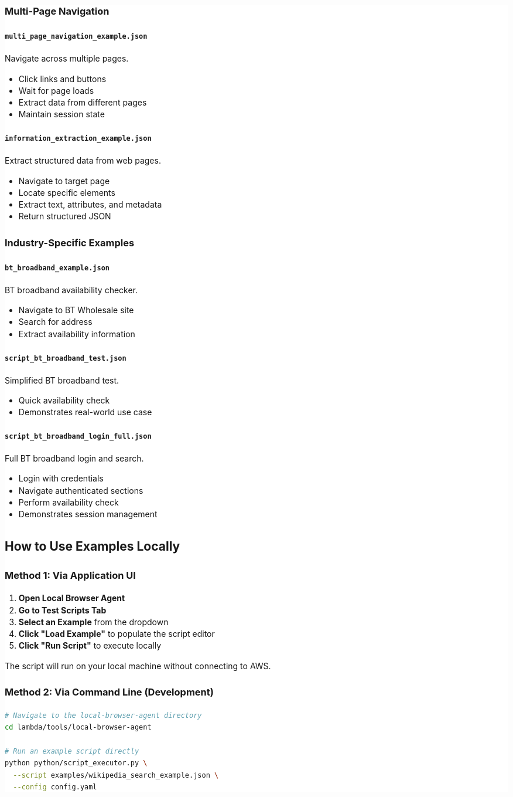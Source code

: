 ### Multi-Page Navigation

#### `multi_page_navigation_example.json`
Navigate across multiple pages.
- Click links and buttons
- Wait for page loads
- Extract data from different pages
- Maintain session state

#### `information_extraction_example.json`
Extract structured data from web pages.
- Navigate to target page
- Locate specific elements
- Extract text, attributes, and metadata
- Return structured JSON

### Industry-Specific Examples

#### `bt_broadband_example.json`
BT broadband availability checker.
- Navigate to BT Wholesale site
- Search for address
- Extract availability information

#### `script_bt_broadband_test.json`
Simplified BT broadband test.
- Quick availability check
- Demonstrates real-world use case

#### `script_bt_broadband_login_full.json`
Full BT broadband login and search.
- Login with credentials
- Navigate authenticated sections
- Perform availability check
- Demonstrates session management

## How to Use Examples Locally

### Method 1: Via Application UI

1. **Open Local Browser Agent**
2. **Go to Test Scripts Tab**
3. **Select an Example** from the dropdown
4. **Click "Load Example"** to populate the script editor
5. **Click "Run Script"** to execute locally

The script will run on your local machine without connecting to AWS.

### Method 2: Via Command Line (Development)

```bash
# Navigate to the local-browser-agent directory
cd lambda/tools/local-browser-agent

# Run an example script directly
python python/script_executor.py \
  --script examples/wikipedia_search_example.json \
  --config config.yaml
```
